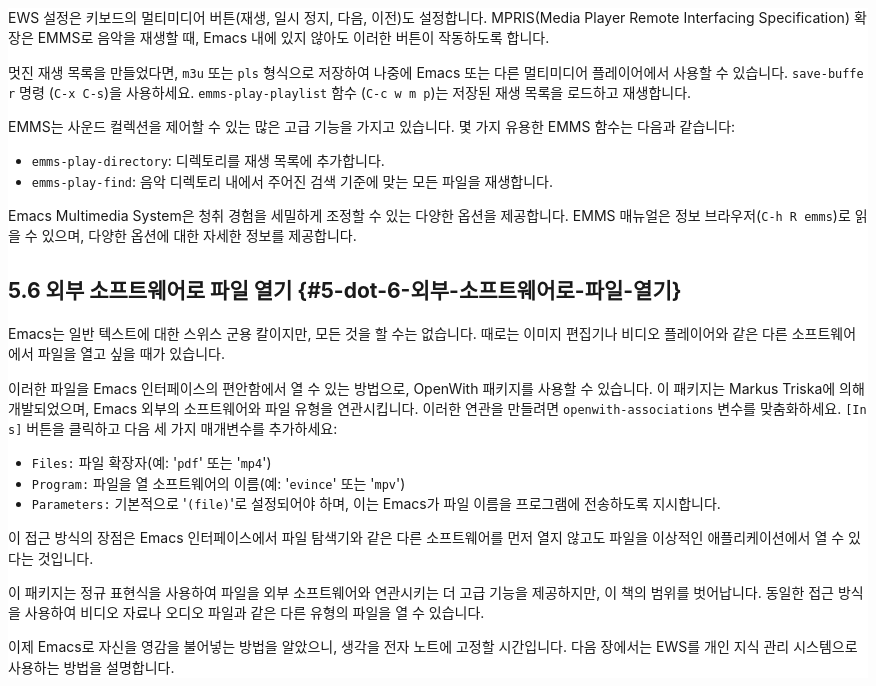 EWS 설정은 키보드의 멀티미디어 버튼(재생, 일시 정지, 다음, 이전)도 설정합니다. MPRIS(Media Player Remote Interfacing Specification) 확장은 EMMS로 음악을 재생할 때, Emacs 내에 있지 않아도 이러한 버튼이 작동하도록 합니다.

멋진 재생 목록을 만들었다면, `m3u` 또는 `pls` 형식으로 저장하여 나중에 Emacs 또는 다른 멀티미디어 플레이어에서 사용할 수 있습니다. `save-buffer` 명령 (`C-x C-s`)을 사용하세요. `emms-play-playlist` 함수 (`C-c w m p`)는 저장된 재생 목록을 로드하고 재생합니다.

EMMS는 사운드 컬렉션을 제어할 수 있는 많은 고급 기능을 가지고 있습니다. 몇 가지 유용한 EMMS 함수는 다음과 같습니다:

-   `emms-play-directory`: 디렉토리를 재생 목록에 추가합니다.
-   `emms-play-find`: 음악 디렉토리 내에서 주어진 검색 기준에 맞는 모든 파일을 재생합니다.

Emacs Multimedia System은 청취 경험을 세밀하게 조정할 수 있는 다양한 옵션을 제공합니다. EMMS 매뉴얼은 정보 브라우저(`C-h R emms`)로 읽을 수 있으며, 다양한 옵션에 대한 자세한 정보를 제공합니다.


## 5.6 외부 소프트웨어로 파일 열기 {#5-dot-6-외부-소프트웨어로-파일-열기}

Emacs는 일반 텍스트에 대한 스위스 군용 칼이지만, 모든 것을 할 수는 없습니다. 때로는 이미지 편집기나 비디오 플레이어와 같은 다른 소프트웨어에서 파일을 열고 싶을 때가 있습니다.

이러한 파일을 Emacs 인터페이스의 편안함에서 열 수 있는 방법으로, OpenWith 패키지를 사용할 수 있습니다. 이 패키지는 Markus Triska에 의해 개발되었으며, Emacs 외부의 소프트웨어와 파일 유형을 연관시킵니다. 이러한 연관을 만들려면 `openwith-associations` 변수를 맞춤화하세요. `[Ins]` 버튼을 클릭하고 다음 세 가지 매개변수를 추가하세요:

-   `Files:` 파일 확장자(예: '`pdf`' 또는 '`mp4`')
-   `Program:` 파일을 열 소프트웨어의 이름(예: '`evince`' 또는 '`mpv`')
-   `Parameters:` 기본적으로 '`(file)`'로 설정되어야 하며, 이는 Emacs가 파일 이름을 프로그램에 전송하도록 지시합니다.

이 접근 방식의 장점은 Emacs 인터페이스에서 파일 탐색기와 같은 다른 소프트웨어를 먼저 열지 않고도 파일을 이상적인 애플리케이션에서 열 수 있다는 것입니다.

이 패키지는 정규 표현식을 사용하여 파일을 외부 소프트웨어와 연관시키는 더 고급 기능을 제공하지만, 이 책의 범위를 벗어납니다. 동일한 접근 방식을 사용하여 비디오 자료나 오디오 파일과 같은 다른 유형의 파일을 열 수 있습니다.

이제 Emacs로 자신을 영감을 불어넣는 방법을 알았으니, 생각을 전자 노트에 고정할 시간입니다. 다음 장에서는 EWS를 개인 지식 관리 시스템으로 사용하는 방법을 설명합니다.
